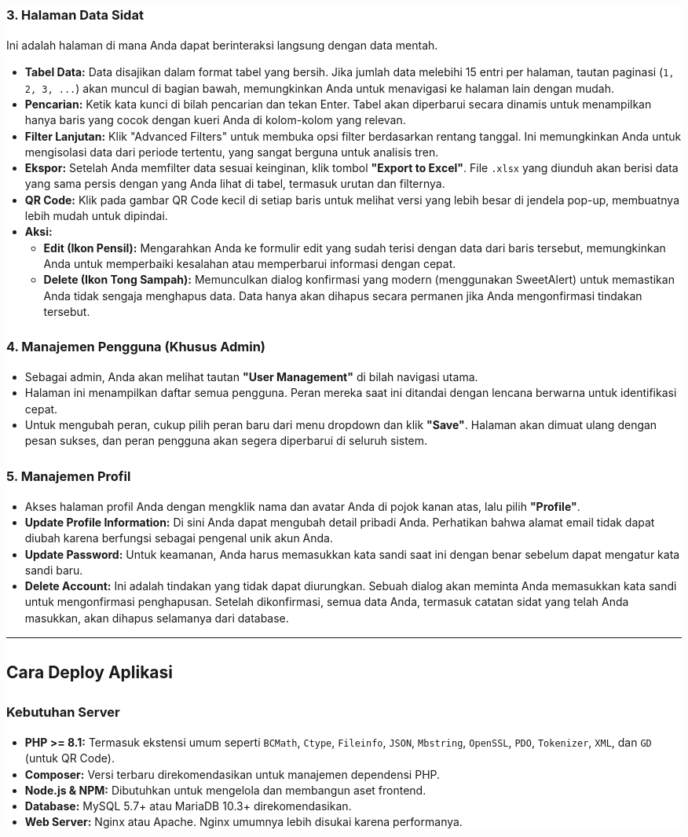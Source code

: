 ### 3. Halaman Data Sidat

Ini adalah halaman di mana Anda dapat berinteraksi langsung dengan data mentah.

* **Tabel Data:** Data disajikan dalam format tabel yang bersih. Jika jumlah data melebihi 15 entri per halaman, tautan paginasi (`1, 2, 3, ...`) akan muncul di bagian bawah, memungkinkan Anda untuk menavigasi ke halaman lain dengan mudah.
* **Pencarian:** Ketik kata kunci di bilah pencarian dan tekan Enter. Tabel akan diperbarui secara dinamis untuk menampilkan hanya baris yang cocok dengan kueri Anda di kolom-kolom yang relevan.
* **Filter Lanjutan:** Klik "Advanced Filters" untuk membuka opsi filter berdasarkan rentang tanggal. Ini memungkinkan Anda untuk mengisolasi data dari periode tertentu, yang sangat berguna untuk analisis tren.
* **Ekspor:** Setelah Anda memfilter data sesuai keinginan, klik tombol **"Export to Excel"**. File `.xlsx` yang diunduh akan berisi data yang sama persis dengan yang Anda lihat di tabel, termasuk urutan dan filternya.
* **QR Code:** Klik pada gambar QR Code kecil di setiap baris untuk melihat versi yang lebih besar di jendela pop-up, membuatnya lebih mudah untuk dipindai.
* **Aksi:**
    * **Edit (Ikon Pensil):** Mengarahkan Anda ke formulir edit yang sudah terisi dengan data dari baris tersebut, memungkinkan Anda untuk memperbaiki kesalahan atau memperbarui informasi dengan cepat.
    * **Delete (Ikon Tong Sampah):** Memunculkan dialog konfirmasi yang modern (menggunakan SweetAlert) untuk memastikan Anda tidak sengaja menghapus data. Data hanya akan dihapus secara permanen jika Anda mengonfirmasi tindakan tersebut.

### 4. Manajemen Pengguna (Khusus Admin)

* Sebagai admin, Anda akan melihat tautan **"User Management"** di bilah navigasi utama.
* Halaman ini menampilkan daftar semua pengguna. Peran mereka saat ini ditandai dengan lencana berwarna untuk identifikasi cepat.
* Untuk mengubah peran, cukup pilih peran baru dari menu dropdown dan klik **"Save"**. Halaman akan dimuat ulang dengan pesan sukses, dan peran pengguna akan segera diperbarui di seluruh sistem.

### 5. Manajemen Profil

* Akses halaman profil Anda dengan mengklik nama dan avatar Anda di pojok kanan atas, lalu pilih **"Profile"**.
* **Update Profile Information:** Di sini Anda dapat mengubah detail pribadi Anda. Perhatikan bahwa alamat email tidak dapat diubah karena berfungsi sebagai pengenal unik akun Anda.
* **Update Password:** Untuk keamanan, Anda harus memasukkan kata sandi saat ini dengan benar sebelum dapat mengatur kata sandi baru.
* **Delete Account:** Ini adalah tindakan yang tidak dapat diurungkan. Sebuah dialog akan meminta Anda memasukkan kata sandi untuk mengonfirmasi penghapusan. Setelah dikonfirmasi, semua data Anda, termasuk catatan sidat yang telah Anda masukkan, akan dihapus selamanya dari database.

---

## Cara Deploy Aplikasi

### Kebutuhan Server

* **PHP >= 8.1:** Termasuk ekstensi umum seperti `BCMath`, `Ctype`, `Fileinfo`, `JSON`, `Mbstring`, `OpenSSL`, `PDO`, `Tokenizer`, `XML`, dan `GD` (untuk QR Code).
* **Composer:** Versi terbaru direkomendasikan untuk manajemen dependensi PHP.
* **Node.js & NPM:** Dibutuhkan untuk mengelola dan membangun aset frontend.
* **Database:** MySQL 5.7+ atau MariaDB 10.3+ direkomendasikan.
* **Web Server:** Nginx atau Apache. Nginx umumnya lebih disukai karena performanya.
